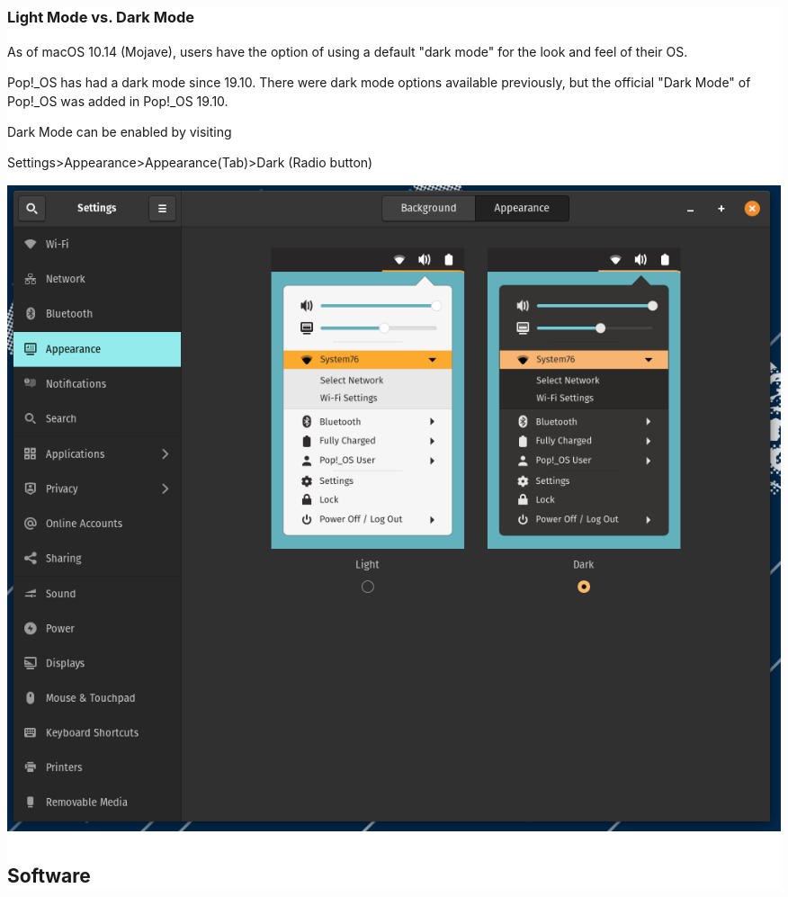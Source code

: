### Light Mode vs. Dark Mode

As of macOS 10.14 (Mojave), users have the option of using a default "dark mode" for the look and feel of their OS.

Pop!\_OS has had a dark mode since 19.10. There were dark mode options available previously, but the official "Dark Mode" of Pop!\_OS was added in Pop!\_OS 19.10.

Dark Mode can be enabled by visiting

Settings>Appearance>Appearance(Tab)>Dark (Radio button)

![appearance-settings](images/pop-os-screenshots/appearance-settings.png)

## Software
